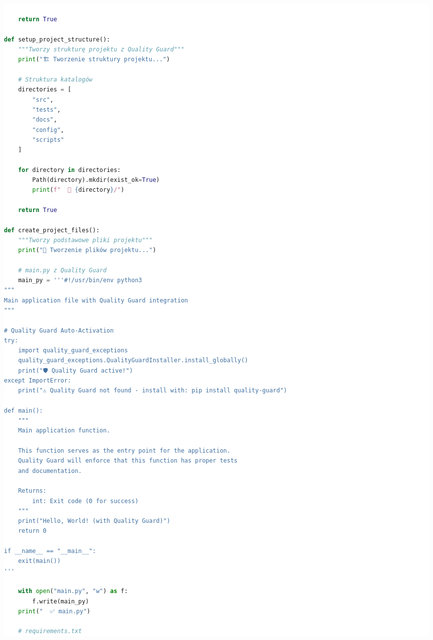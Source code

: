 ```python
    
    return True

def setup_project_structure():
    """Tworzy strukturę projektu z Quality Guard"""
    print("🏗️ Tworzenie struktury projektu...")
    
    # Struktura katalogów
    directories = [
        "src",
        "tests", 
        "docs",
        "config",
        "scripts"
    ]
    
    for directory in directories:
        Path(directory).mkdir(exist_ok=True)
        print(f"  📁 {directory}/")
    
    return True

def create_project_files():
    """Tworzy podstawowe pliki projektu"""
    print("📝 Tworzenie plików projektu...")
    
    # main.py z Quality Guard
    main_py = '''#!/usr/bin/env python3
"""
Main application file with Quality Guard integration
"""

# Quality Guard Auto-Activation
try:
    import quality_guard_exceptions
    quality_guard_exceptions.QualityGuardInstaller.install_globally()
    print("🛡️ Quality Guard active!")
except ImportError:
    print("⚠️ Quality Guard not found - install with: pip install quality-guard")

def main():
    """
    Main application function.
    
    This function serves as the entry point for the application.
    Quality Guard will enforce that this function has proper tests
    and documentation.
    
    Returns:
        int: Exit code (0 for success)
    """
    print("Hello, World! (with Quality Guard)")
    return 0

if __name__ == "__main__":
    exit(main())
'''
    
    with open("main.py", "w") as f:
        f.write(main_py)
    print("  ✅ main.py")
    
    # requirements.txt
```